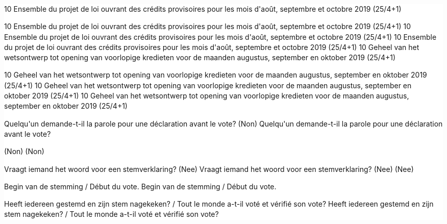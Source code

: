 
10 Ensemble du projet de loi
ouvrant des crédits provisoires pour les mois d'août, septembre et
octobre 2019 (25/4+1)

10 Ensemble du projet de loi
ouvrant des crédits provisoires pour les mois d'août, septembre et
octobre 2019 (25/4+1)
10 Ensemble du projet de loi
ouvrant des crédits provisoires pour les mois d'août, septembre et
octobre 2019 (25/4+1)
10 Ensemble du projet de loi
ouvrant des crédits provisoires pour les mois d'août, septembre et
octobre 2019 (25/4+1)
10 Geheel van het wetsontwerp
tot opening van voorlopige kredieten voor de maanden augustus, september en
oktober 2019 (25/4+1)

10 Geheel van het wetsontwerp
tot opening van voorlopige kredieten voor de maanden augustus, september en
oktober 2019 (25/4+1)
10 Geheel van het wetsontwerp
tot opening van voorlopige kredieten voor de maanden augustus, september en
oktober 2019 (25/4+1)
10 Geheel van het wetsontwerp
tot opening van voorlopige kredieten voor de maanden augustus, september en
oktober 2019 (25/4+1)
 
 

Quelqu'un demande-t-il la parole pour une
déclaration avant le vote? (Non)
Quelqu'un demande-t-il la parole pour une
déclaration avant le vote? 
 
(Non)
(Non)


Vraagt iemand het woord voor een
stemverklaring? (Nee)
Vraagt iemand het woord voor een
stemverklaring? (Nee)
 (Nee)
 
 

Begin van de
stemming / Début du vote.
Begin van de
stemming / Début du vote.

Heeft
iedereen gestemd en zijn stem nagekeken? / Tout le monde a-t-il voté et vérifié
son vote?
Heeft
iedereen gestemd en zijn stem nagekeken? / Tout le monde a-t-il voté et vérifié
son vote?
